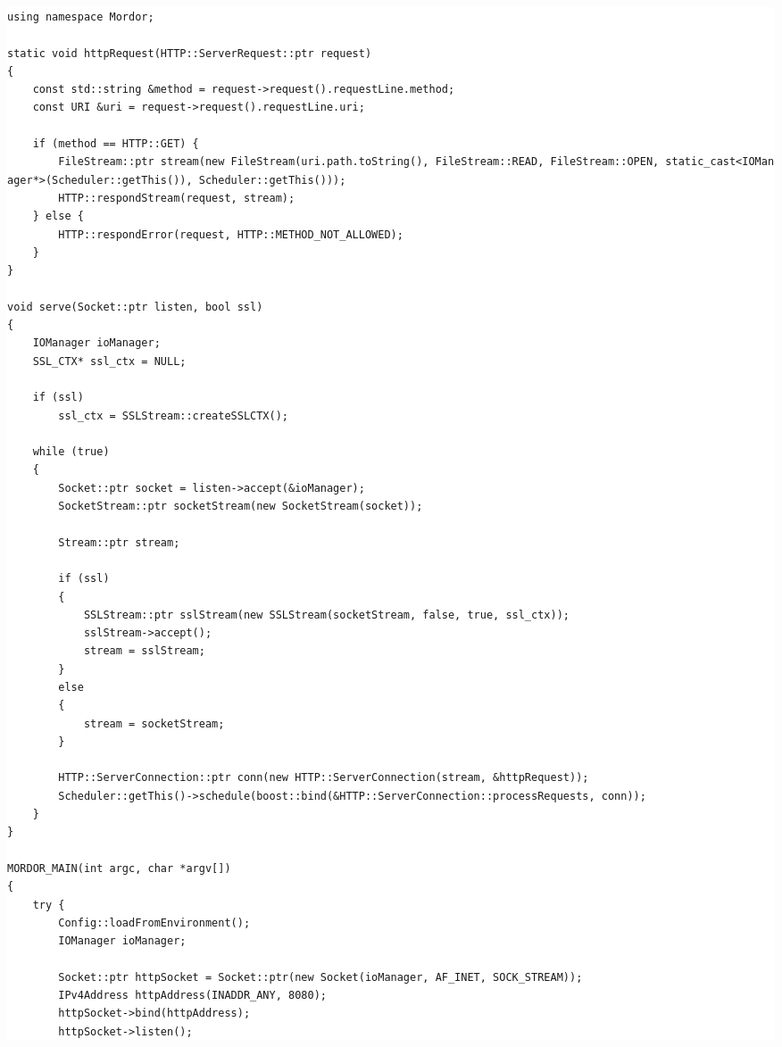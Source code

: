     using namespace Mordor;

    static void httpRequest(HTTP::ServerRequest::ptr request)
    {
    	const std::string &method = request->request().requestLine.method;
    	const URI &uri = request->request().requestLine.uri;

	    if (method == HTTP::GET) {
    		FileStream::ptr stream(new FileStream(uri.path.toString(), FileStream::READ, FileStream::OPEN, static_cast<IOManager*>(Scheduler::getThis()), Scheduler::getThis()));
    		HTTP::respondStream(request, stream);
    	} else {
		    HTTP::respondError(request, HTTP::METHOD_NOT_ALLOWED);
	    }
    }

    void serve(Socket::ptr listen, bool ssl)
    {
    	IOManager ioManager;
    	SSL_CTX* ssl_ctx = NULL;

    	if (ssl)
		    ssl_ctx = SSLStream::createSSLCTX();

	    while (true)
	    {
    		Socket::ptr socket = listen->accept(&ioManager);
    		SocketStream::ptr socketStream(new SocketStream(socket));

    		Stream::ptr stream;

    		if (ssl)
	    	{
    			SSLStream::ptr sslStream(new SSLStream(socketStream, false, true, ssl_ctx));
			    sslStream->accept();
			    stream = sslStream;
		    }
    		else
    		{
    			stream = socketStream;
    		}

    		HTTP::ServerConnection::ptr conn(new HTTP::ServerConnection(stream, &httpRequest));
    		Scheduler::getThis()->schedule(boost::bind(&HTTP::ServerConnection::processRequests, conn));
    	}
    }

    MORDOR_MAIN(int argc, char *argv[])
    {
        try {
            Config::loadFromEnvironment();
            IOManager ioManager;

            Socket::ptr httpSocket = Socket::ptr(new Socket(ioManager, AF_INET, SOCK_STREAM));
            IPv4Address httpAddress(INADDR_ANY, 8080);
            httpSocket->bind(httpAddress);
            httpSocket->listen();
